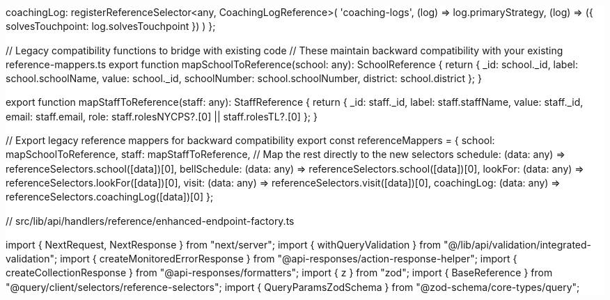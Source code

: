   coachingLog: registerReferenceSelector<any, CoachingLogReference>(
    'coaching-logs',
    (log) => log.primaryStrategy,
    (log) => ({
      solvesTouchpoint: log.solvesTouchpoint
    })
  )
};

// Legacy compatibility functions to bridge with existing code
// These maintain backward compatibility with your existing reference-mappers.ts
export function mapSchoolToReference(school: any): SchoolReference {
  return {
    _id: school._id,
    label: school.schoolName,
    value: school._id,
    schoolNumber: school.schoolNumber,
    district: school.district
  };
}

export function mapStaffToReference(staff: any): StaffReference {
  return {
    _id: staff._id,
    label: staff.staffName,
    value: staff._id,
    email: staff.email,
    role: staff.rolesNYCPS?.[0] || staff.rolesTL?.[0]
  };
}

// Export legacy reference mappers for backward compatibility
export const referenceMappers = {
  school: mapSchoolToReference,
  staff: mapStaffToReference,
  // Map the rest directly to the new selectors
  schedule: (data: any) => referenceSelectors.school([data])[0],
  bellSchedule: (data: any) => referenceSelectors.school([data])[0],
  lookFor: (data: any) => referenceSelectors.lookFor([data])[0],
  visit: (data: any) => referenceSelectors.visit([data])[0],
  coachingLog: (data: any) => referenceSelectors.coachingLog([data])[0]
};













// src/lib/api/handlers/reference/enhanced-endpoint-factory.ts

import { NextRequest, NextResponse } from "next/server";
import { withQueryValidation } from "@/lib/api/validation/integrated-validation";
import { createMonitoredErrorResponse } from "@api-responses/action-response-helper";
import { createCollectionResponse } from "@api-responses/formatters";
import { z } from "zod";
import { BaseReference } from "@query/client/selectors/reference-selectors";
import { QueryParamsZodSchema } from "@zod-schema/core-types/query";
